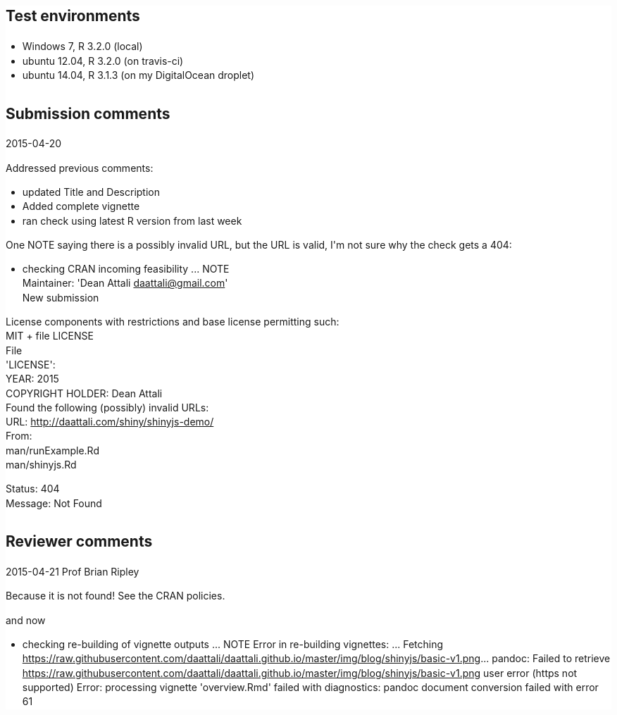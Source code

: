 ## Test environments

* Windows 7, R 3.2.0 (local)
* ubuntu 12.04, R 3.2.0 (on travis-ci)
* ubuntu 14.04, R 3.1.3 (on my DigitalOcean droplet)

## Submission comments

2015-04-20

Addressed previous comments:  

- updated Title and Description   
- Added complete vignette  
- ran check using latest R version from last week  

One NOTE saying there is a possibly invalid URL, but the URL is valid,
I'm not sure why the check gets a 404:  

* checking CRAN incoming feasibility ... NOTE  
Maintainer: 'Dean Attali daattali@gmail.com'  
New submission  

License components with restrictions and base license permitting such:  
  MIT + file LICENSE  
File  
  'LICENSE':  
  YEAR: 2015  
  COPYRIGHT HOLDER: Dean Attali  
Found the following (possibly) invalid URLs:  
  URL: http://daattali.com/shiny/shinyjs-demo/  
  From:  
    man/runExample.Rd  
    man/shinyjs.Rd  

  Status: 404  
  Message: Not Found  

## Reviewer comments

2015-04-21 Prof Brian Ripley

Because it is not found!  See the CRAN policies.


and now

* checking re-building of vignette outputs ... NOTE
Error in re-building vignettes:
  ...
Fetching https://raw.githubusercontent.com/daattali/daattali.github.io/master/img/blog/shinyjs/basic-v1.png...
pandoc: Failed to retrieve https://raw.githubusercontent.com/daattali/daattali.github.io/master/img/blog/shinyjs/basic-v1.png
user error (https not supported)
Error: processing vignette 'overview.Rmd' failed with diagnostics:
pandoc document conversion failed with error 61
